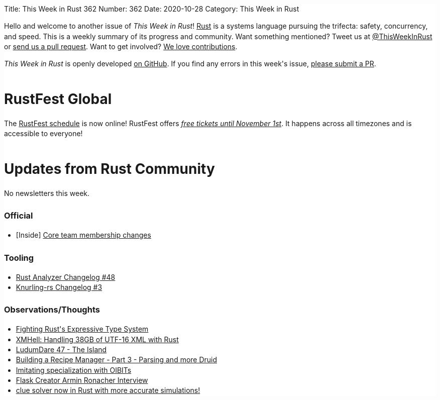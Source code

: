 Title: This Week in Rust 362
Number: 362
Date: 2020-10-28
Category: This Week in Rust

Hello and welcome to another issue of *This Week in Rust*!
[Rust](http://rust-lang.org) is a systems language pursuing the trifecta: safety, concurrency, and speed.
This is a weekly summary of its progress and community.
Want something mentioned? Tweet us at [@ThisWeekInRust](https://twitter.com/ThisWeekInRust) or [send us a pull request](https://github.com/emberian/this-week-in-rust).
Want to get involved? [We love contributions](https://github.com/rust-lang/rust/blob/master/CONTRIBUTING.md).

*This Week in Rust* is openly developed [on GitHub](https://github.com/emberian/this-week-in-rust).
If you find any errors in this week's issue, [please submit a PR](https://github.com/emberian/this-week-in-rust/pulls).

# RustFest Global

The [RustFest schedule](https://rustfest.global/schedule) is now online! RustFest offers [_free tickets until November 1st_](https://rustfest.global/tickets). It happens across all timezones and is accessible to everyone!

# Updates from Rust Community

No newsletters this week.

### Official
* [Inside] [Core team membership changes](https://blog.rust-lang.org/inside-rust/2020/10/23/Core-team-membership.html)

### Tooling
* [Rust Analyzer Changelog #48](https://rust-analyzer.github.io/thisweek/2020/10/26/changelog-48.html)
* [Knurling-rs Changelog #3](https://ferrous-systems.com/blog/knurling-changelog-3/)

### Observations/Thoughts
* [Fighting Rust's Expressive Type System](https://thefuntastic.com/blog/fighting-rusts-type-system)
* [XMHell: Handling 38GB of UTF-16 XML with Rust](http://usethe.computer/posts/14-xmhell.html)
* [LudumDare 47 - The Island](https://blog.kuviman.com/2020/10/18/ludumdare47.html)
* [Building a Recipe Manager - Part 3 - Parsing and more Druid](https://bheisler.github.io/post/recipe-manager-part-3-parsing-and-more-druid/)
* [Imitating specialization with OIBITs](https://pwychowaniec.com/en/posts/imitating-specialization-with-oibits/)
* [Flask Creator Armin Ronacher Interview](https://evrone.com/armin-ronacher-interview)
* [clue solver now in Rust with more accurate simulations!](https://gregstoll.wordpress.com/2020/10/22/clue-solver-now-in-rust-with-more-accurate-simulations/)


[submit_crate]: https://users.rust-lang.org/t/crate-of-the-week/2704
[guidelines]: https://users.rust-lang.org/t/twir-call-for-participation/4821
[merged]: https://github.com/search?q=is%3Apr+org%3Arust-lang+is%3Amerged+merged%3A2020-10-19..2020-10-26
[calendar]: https://www.google.com/calendar/embed?src=apd9vmbc22egenmtu5l6c5jbfc%40group.calendar.google.com
[community]: mailto:community-team@rust-lang.org